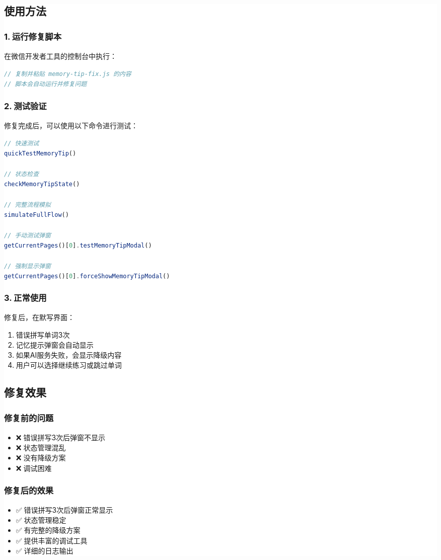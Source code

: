 ## 使用方法

### 1. 运行修复脚本
在微信开发者工具的控制台中执行：
```javascript
// 复制并粘贴 memory-tip-fix.js 的内容
// 脚本会自动运行并修复问题
```

### 2. 测试验证
修复完成后，可以使用以下命令进行测试：

```javascript
// 快速测试
quickTestMemoryTip()

// 状态检查
checkMemoryTipState()

// 完整流程模拟
simulateFullFlow()

// 手动测试弹窗
getCurrentPages()[0].testMemoryTipModal()

// 强制显示弹窗
getCurrentPages()[0].forceShowMemoryTipModal()
```

### 3. 正常使用
修复后，在默写界面：
1. 错误拼写单词3次
2. 记忆提示弹窗会自动显示
3. 如果AI服务失败，会显示降级内容
4. 用户可以选择继续练习或跳过单词

## 修复效果

### 修复前的问题
- ❌ 错误拼写3次后弹窗不显示
- ❌ 状态管理混乱
- ❌ 没有降级方案
- ❌ 调试困难

### 修复后的效果
- ✅ 错误拼写3次后弹窗正常显示
- ✅ 状态管理稳定
- ✅ 有完整的降级方案
- ✅ 提供丰富的调试工具
- ✅ 详细的日志输出
